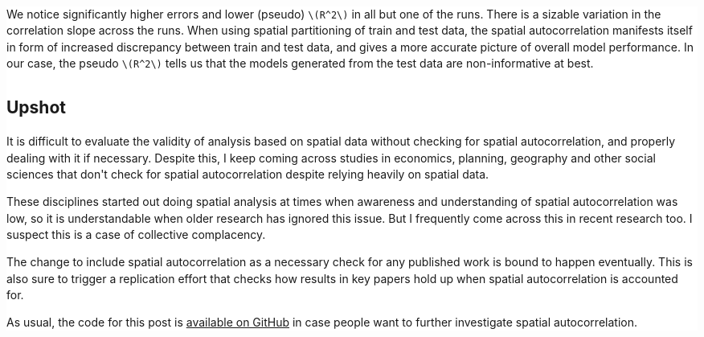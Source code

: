 We notice significantly higher errors and lower (pseudo) `\(R^2\)` in all but one of the runs. There is a sizable variation in the correlation slope across the runs. When using spatial partitioning of train and test data, the spatial autocorrelation manifests itself in form of increased discrepancy between train and test data, and gives a more accurate picture of overall model performance. In our case, the pseudo `\(R^2\)` tells us that the models generated from the test data are non-informative at best.

## Upshot
It is difficult to evaluate the validity of analysis based on spatial data without checking for spatial autocorrelation, and properly dealing with it if necessary. Despite this, I keep coming across studies in economics, planning, geography and other social sciences that don't check for spatial autocorrelation despite relying heavily on spatial data. 

These disciplines started out doing spatial analysis at times when awareness and understanding of spatial autocorrelation was low, so it is understandable when older research has ignored this issue. But I frequently come across this in recent research too. I suspect this is a case of collective complacency.

The change to include spatial autocorrelation as a necessary check for any published work is bound to happen eventually. This is also sure to trigger a replication effort that checks how results in key papers hold up when spatial autocorrelation is accounted for.

As usual, the code for this post is [available on GitHub](https://github.com/mountainMath/doodles/blob/master/content/posts/2019-10-07-spatial-autocorrelation-co.Rmarkdown) in case people want to further investigate spatial autocorrelation.


